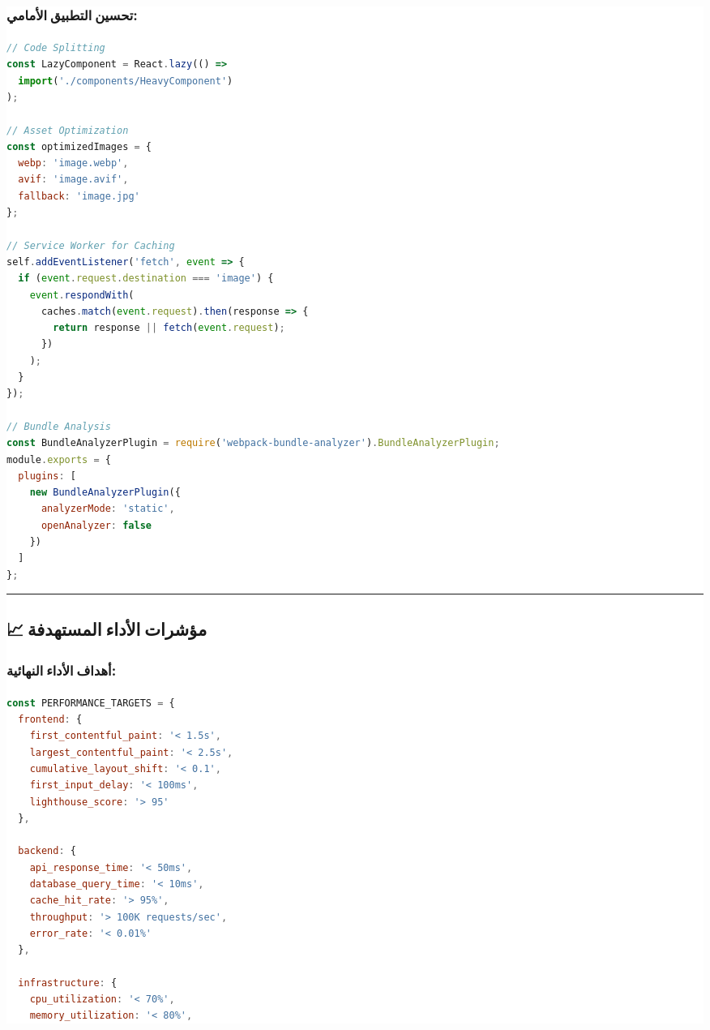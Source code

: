 ### تحسين التطبيق الأمامي:
```javascript
// Code Splitting
const LazyComponent = React.lazy(() => 
  import('./components/HeavyComponent')
);

// Asset Optimization
const optimizedImages = {
  webp: 'image.webp',
  avif: 'image.avif',
  fallback: 'image.jpg'
};

// Service Worker for Caching
self.addEventListener('fetch', event => {
  if (event.request.destination === 'image') {
    event.respondWith(
      caches.match(event.request).then(response => {
        return response || fetch(event.request);
      })
    );
  }
});

// Bundle Analysis
const BundleAnalyzerPlugin = require('webpack-bundle-analyzer').BundleAnalyzerPlugin;
module.exports = {
  plugins: [
    new BundleAnalyzerPlugin({
      analyzerMode: 'static',
      openAnalyzer: false
    })
  ]
};
```

---

## 📈 مؤشرات الأداء المستهدفة

### أهداف الأداء النهائية:
```javascript
const PERFORMANCE_TARGETS = {
  frontend: {
    first_contentful_paint: '< 1.5s',
    largest_contentful_paint: '< 2.5s',
    cumulative_layout_shift: '< 0.1',
    first_input_delay: '< 100ms',
    lighthouse_score: '> 95'
  },
  
  backend: {
    api_response_time: '< 50ms',
    database_query_time: '< 10ms',
    cache_hit_rate: '> 95%',
    throughput: '> 100K requests/sec',
    error_rate: '< 0.01%'
  },
  
  infrastructure: {
    cpu_utilization: '< 70%',
    memory_utilization: '< 80%',
```